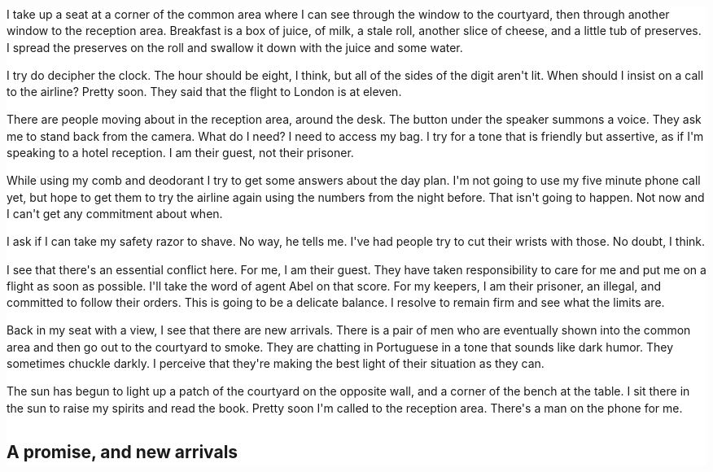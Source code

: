 I take up a seat at a corner of the common area where I can see through the
window to the courtyard, then through another window to the reception area.
Breakfast is a box of juice, of milk, a stale roll, another slice of cheese,
and a little tub of preserves. I spread the preserves on the roll and swallow
it down with the juice and some water.

I try do decipher the clock. The hour should be eight, I think, but all of the
sides of the digit aren't lit. When should I insist on a call to the airline?
Pretty soon. They said that the flight to London is at eleven.

There are people moving about in the reception area, around the desk.  The
button under the speaker summons a voice. They ask me to stand back from the
camera. What do I need? I need to access my bag. I try for a tone that is
friendly but assertive, as if I'm speaking to a hotel reception.  I am their
guest, not their prisoner.

While using my comb and deodorant I try to get some answers about the day plan.
I'm not going to use my five minute phone call yet, but hope to get them to try
the airline again using the numbers from the night before. That isn't going to
happen. Not now and I can't get any commitment about when.

I ask if I can take my safety razor to shave. No way, he tells me.  I've had
people try to cut their wrists with those. No doubt, I think.

I see that there's an essential conflict here. For me, I am their guest.  They
have taken responsibility to care for me and put me on a flight as soon as
possible. I'll take the word of agent Abel on that score.  For my keepers, I am
their prisoner, an illegal, and committed to follow their orders. This is going
to be a delicate balance. I resolve to remain firm and see what the limits are.

Back in my seat with a view, I see that there are new arrivals. There is a pair
of men who are eventually shown into the common area and then go out to the
courtyard to smoke. They are chatting in Portuguese in a tone that sounds like
dark humor.  They sometimes chuckle darkly.  I perceive that they're making the
best light of their situation as they can.

The sun has begun to light up a patch of the courtyard on the opposite wall,
and a corner of the bench at the table. I sit there in the sun to raise my
spirits and read the book. Pretty soon I'm called to the reception area.
There's a man on the phone for me.

## A promise, and new arrivals
